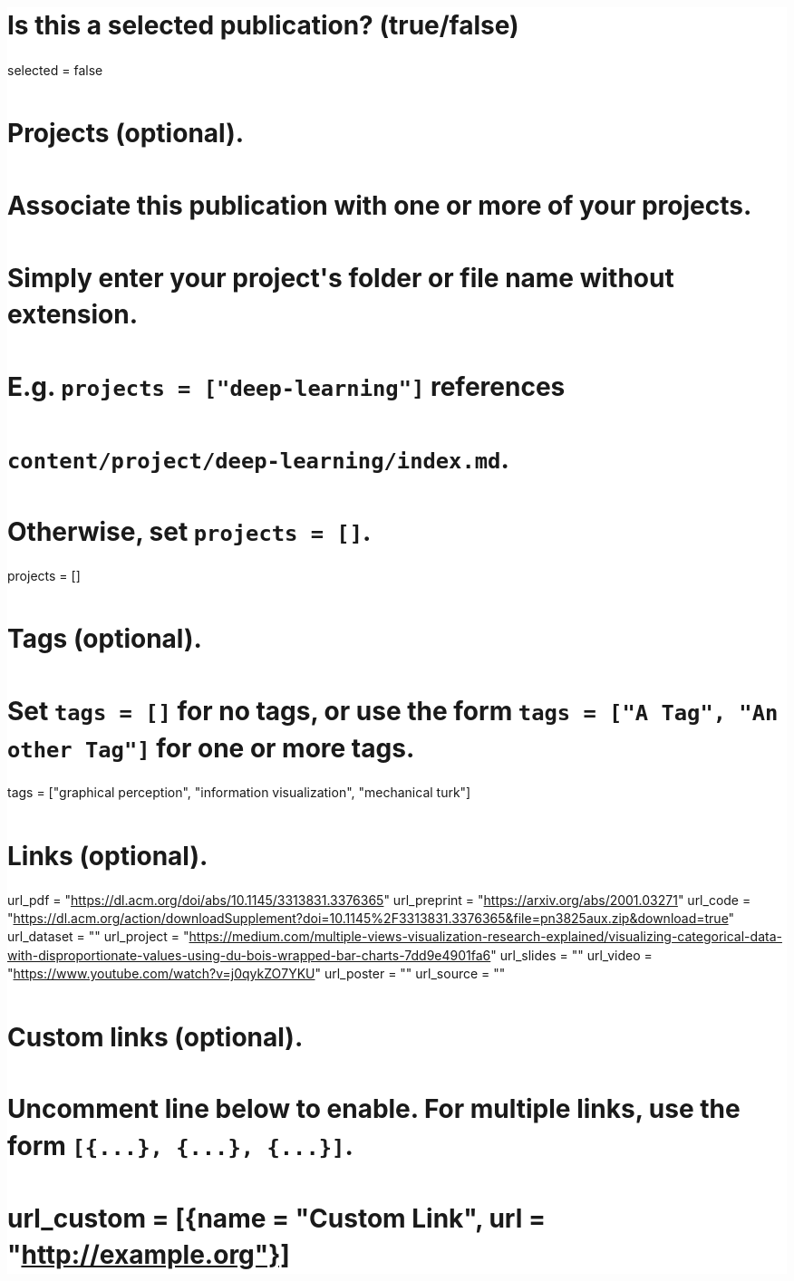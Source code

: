 # Is this a selected publication? (true/false)
selected = false

# Projects (optional).
#   Associate this publication with one or more of your projects.
#   Simply enter your project's folder or file name without extension.
#   E.g. `projects = ["deep-learning"]` references 
#   `content/project/deep-learning/index.md`.
#   Otherwise, set `projects = []`.
projects = []

# Tags (optional).
#   Set `tags = []` for no tags, or use the form `tags = ["A Tag", "Another Tag"]` for one or more tags.
tags = ["graphical perception", "information visualization", "mechanical turk"]

# Links (optional).
url_pdf = "https://dl.acm.org/doi/abs/10.1145/3313831.3376365"
url_preprint = "https://arxiv.org/abs/2001.03271"
url_code = "https://dl.acm.org/action/downloadSupplement?doi=10.1145%2F3313831.3376365&file=pn3825aux.zip&download=true"
url_dataset = ""
url_project = "https://medium.com/multiple-views-visualization-research-explained/visualizing-categorical-data-with-disproportionate-values-using-du-bois-wrapped-bar-charts-7dd9e4901fa6"
url_slides = ""
url_video = "https://www.youtube.com/watch?v=j0qykZO7YKU"
url_poster = ""
url_source = ""

# Custom links (optional).
#   Uncomment line below to enable. For multiple links, use the form `[{...}, {...}, {...}]`.
# url_custom = [{name = "Custom Link", url = "http://example.org"}]
